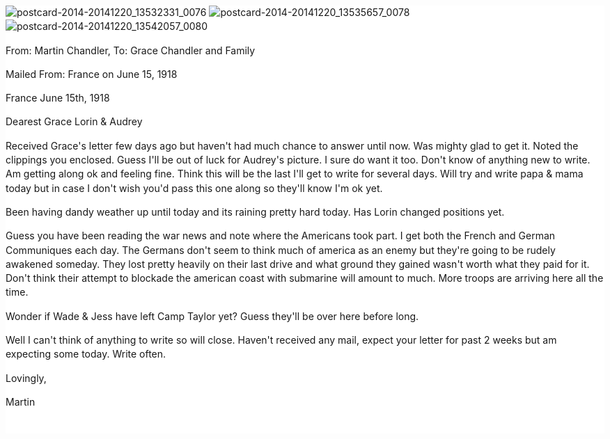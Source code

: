 <html><body><img class="alignnone size-full wp-image-2038" src="/wp-content/uploads/2014/12/postcard-2014-20141220_13532331_0076.jpg" alt="postcard-2014-20141220_13532331_0076" width="2306" height="1506"> <img class="alignnone size-full wp-image-2039" src="/wp-content/uploads/2014/12/postcard-2014-20141220_13535657_0078.jpg" alt="postcard-2014-20141220_13535657_0078" width="2317" height="1519"> <img class="alignnone size-full wp-image-2040" src="/wp-content/uploads/2014/12/postcard-2014-20141220_13542057_0080.jpg" alt="postcard-2014-20141220_13542057_0080" width="2311" height="1521">



From: Martin Chandler, To: Grace Chandler and Family

Mailed From: France on June 15, 1918



France June 15th, 1918

Dearest Grace Lorin &amp; Audrey

Received Grace's letter few days ago but haven't had much chance to answer until now. Was mighty glad to get it. Noted the clippings you enclosed. Guess I'll be out of luck for Audrey's picture. I sure do want it too. Don't know of anything new to write. Am getting along ok and feeling fine. Think this will be the last I'll get to write for several days. Will try and write papa &amp; mama today but in case I don't wish you'd pass this one along so they'll know I'm ok yet.

Been having dandy weather up until today and its raining pretty hard today. Has Lorin changed positions yet.

Guess you have been reading the war news and note where the Americans took part. I get both the French and German Communiques each day. The Germans don't seem to think much of america as an enemy but they're going to be rudely awakened someday. They lost pretty heavily on their last drive and what ground they gained wasn't worth what they paid for it. Don't think their attempt to blockade the american coast with submarine will amount to much. More troops are arriving here all the time.

Wonder if Wade &amp; Jess have left Camp Taylor yet? Guess they'll be over here before long.

Well I can't think of anything to write so will close. Haven't received any mail, expect your letter for past 2 weeks but am expecting some today. Write often.

Lovingly,

Martin



 </body></html>